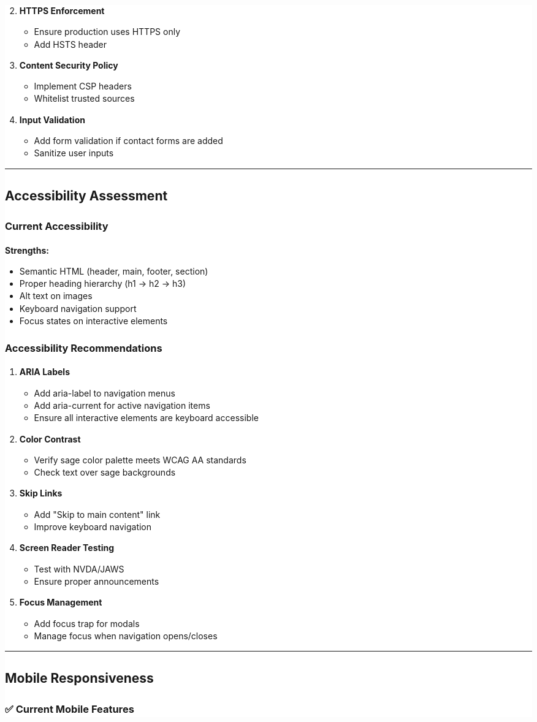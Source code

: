 2. **HTTPS Enforcement**
   - Ensure production uses HTTPS only
   - Add HSTS header

3. **Content Security Policy**
   - Implement CSP headers
   - Whitelist trusted sources

4. **Input Validation**
   - Add form validation if contact forms are added
   - Sanitize user inputs

---

## Accessibility Assessment

### Current Accessibility

**Strengths:**
- Semantic HTML (header, main, footer, section)
- Proper heading hierarchy (h1 → h2 → h3)
- Alt text on images
- Keyboard navigation support
- Focus states on interactive elements

### Accessibility Recommendations

1. **ARIA Labels**
   - Add aria-label to navigation menus
   - Add aria-current for active navigation items
   - Ensure all interactive elements are keyboard accessible

2. **Color Contrast**
   - Verify sage color palette meets WCAG AA standards
   - Check text over sage backgrounds

3. **Skip Links**
   - Add "Skip to main content" link
   - Improve keyboard navigation

4. **Screen Reader Testing**
   - Test with NVDA/JAWS
   - Ensure proper announcements

5. **Focus Management**
   - Add focus trap for modals
   - Manage focus when navigation opens/closes

---

## Mobile Responsiveness

### ✅ Current Mobile Features

